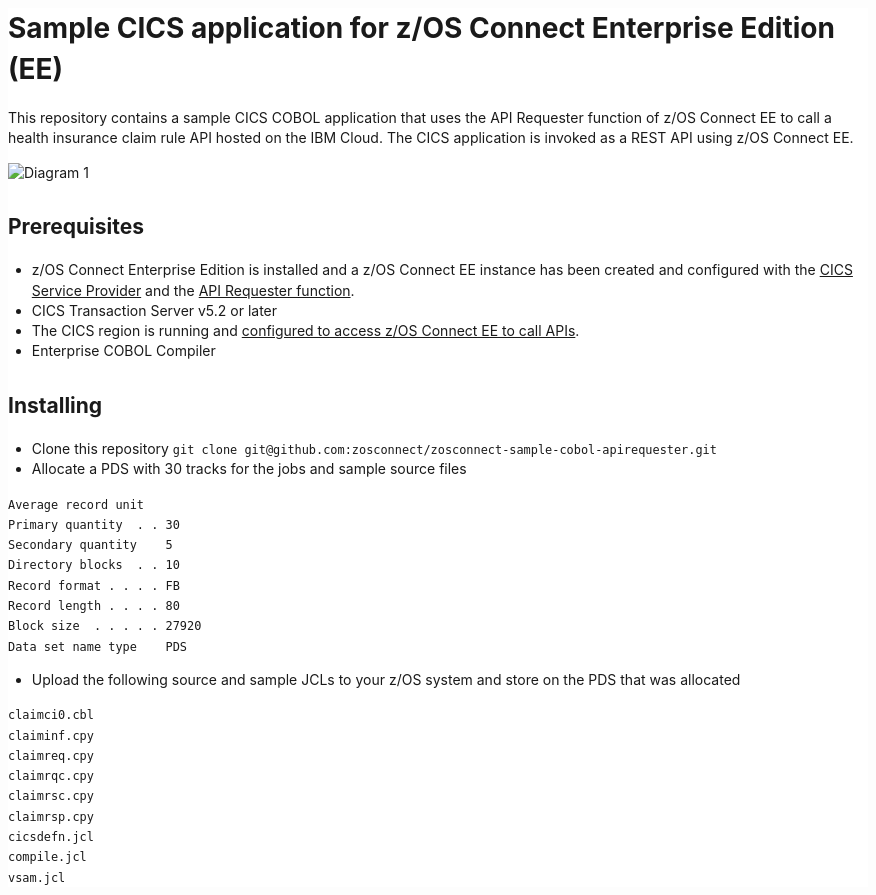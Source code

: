 # Sample CICS application for z/OS Connect Enterprise Edition (EE)

This repository contains a sample CICS COBOL application that uses the API Requester function of z/OS Connect EE to call a health insurance claim rule API hosted on the IBM Cloud.  The CICS application is invoked as a REST API using z/OS Connect EE.

![Diagram 1](https://github.com/zosconnect/zosconnect-sample-cobol-apirequester/blob/master/media/DiagFlow.png)

## Prerequisites

* z/OS Connect Enterprise Edition is installed and a z/OS Connect EE instance has been created and configured with the [CICS Service Provider](https://www.ibm.com/support/knowledgecenter/SS4SVW_3.0.0/configuring/cics_service_provider.html) and the [API Requester function](https://www.ibm.com/support/knowledgecenter/SS4SVW_3.0.0/configuring/config_zCEE_apireq.html). 
* CICS Transaction Server v5.2 or later 
* The CICS region is running and [configured to access z/OS Connect EE to call APIs](https://www.ibm.com/support/knowledgecenter/SS4SVW_3.0.0/configuring/config_cics_commstub.html).
* Enterprise COBOL Compiler

## Installing

* Clone this repository `git clone git@github.com:zosconnect/zosconnect-sample-cobol-apirequester.git`
* Allocate a PDS with 30 tracks for the jobs and sample source files

```text
Average record unit
Primary quantity  . . 30
Secondary quantity    5
Directory blocks  . . 10
Record format . . . . FB
Record length . . . . 80
Block size  . . . . . 27920
Data set name type    PDS
```

* Upload the following source and sample JCLs to your z/OS system and store on the PDS that was allocated

```text
claimci0.cbl
claiminf.cpy
claimreq.cpy
claimrqc.cpy
claimrsc.cpy
claimrsp.cpy
cicsdefn.jcl
compile.jcl
vsam.jcl
```
